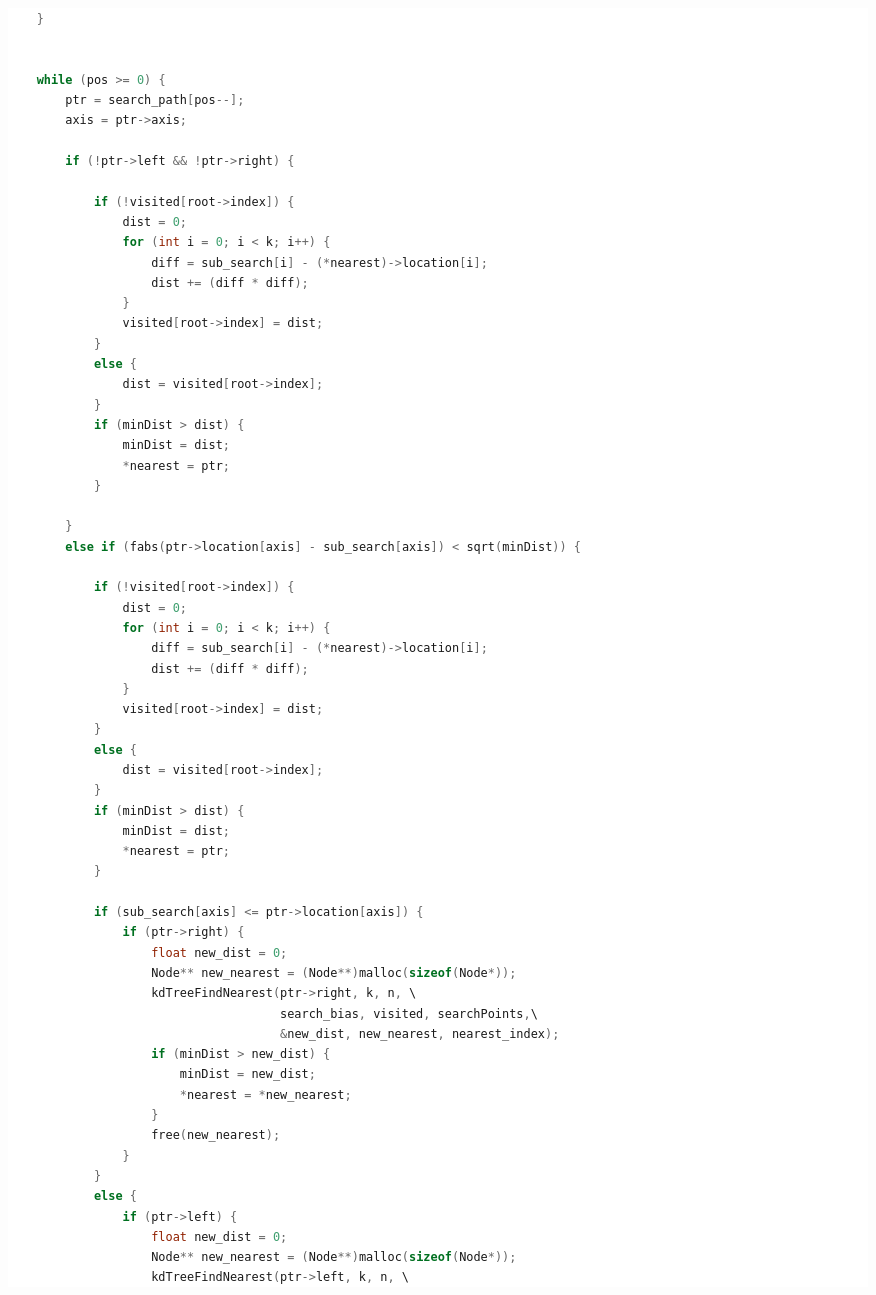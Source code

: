 ```cpp
    }


    while (pos >= 0) {
        ptr = search_path[pos--];
        axis = ptr->axis;

        if (!ptr->left && !ptr->right) {

            if (!visited[root->index]) {
                dist = 0;
                for (int i = 0; i < k; i++) {
                    diff = sub_search[i] - (*nearest)->location[i];
                    dist += (diff * diff);
                }
                visited[root->index] = dist;
            }
            else {
                dist = visited[root->index];
            }
            if (minDist > dist) {
                minDist = dist;
                *nearest = ptr;
            }

        }
        else if (fabs(ptr->location[axis] - sub_search[axis]) < sqrt(minDist)) {

            if (!visited[root->index]) {
                dist = 0;
                for (int i = 0; i < k; i++) {
                    diff = sub_search[i] - (*nearest)->location[i];
                    dist += (diff * diff);
                }
                visited[root->index] = dist;
            }
            else {
                dist = visited[root->index];
            }
            if (minDist > dist) {
                minDist = dist;
                *nearest = ptr;
            }

            if (sub_search[axis] <= ptr->location[axis]) {
                if (ptr->right) {
                    float new_dist = 0;
                    Node** new_nearest = (Node**)malloc(sizeof(Node*));
                    kdTreeFindNearest(ptr->right, k, n, \
                                      search_bias, visited, searchPoints,\
                                      &new_dist, new_nearest, nearest_index);
                    if (minDist > new_dist) {
                        minDist = new_dist;
                        *nearest = *new_nearest;
                    }
                    free(new_nearest);
                }
            }
            else {
                if (ptr->left) {
                    float new_dist = 0;
                    Node** new_nearest = (Node**)malloc(sizeof(Node*));
                    kdTreeFindNearest(ptr->left, k, n, \
```